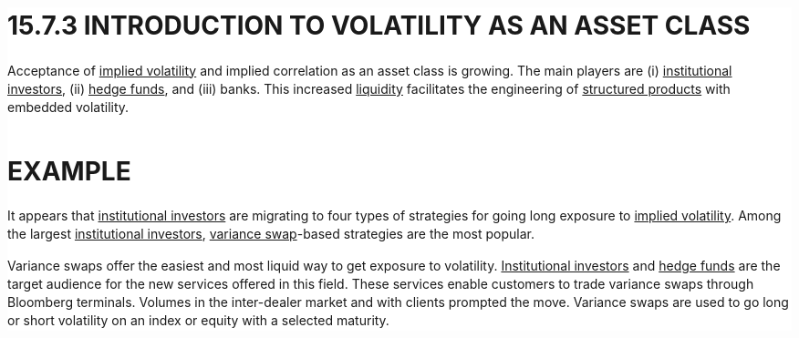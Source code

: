 # 15.7.3 INTRODUCTION TO VOLATILITY AS AN ASSET CLASS  

Acceptance of [implied volatility](../../Financial%20Markets/Financial%20Engineering%20and%20Arbitrage%20in%20the%20Financial%20Markets/PART%20I%20RELATIVE%20VALUE%20BUILDING%20BLOCKS/Chapter%205%20Options%20on%20Prices%20and%20Hedge-Based%20Valuation/A%20Real-Life%20Option%20Pricing%20Exercise.md) and implied correlation as an asset class is growing. The main players are (i) [institutional investors](../../Financial%20Markets/Financial%20Trading%20and%20Markets/Chapter%204%20Institutional%20Trading.md), (ii) [hedge funds](../Basis%20Trade%20Explainer.md), and (iii) banks. This increased [liquidity](../../Financial%20Markets%20and%20Institutions/III.%20Liquidity%20of%20Assets/Class%205-%20Private%20Information,%20Liquidity,%20and%20Securitization/Class%20Note%2010%20Liquidity%20and%20Class%20Note%2010%20Liquidity%20and%20Liquidity%20Managementliquidity%20management.md) facilitates the engineering of [structured products](../../Financial%20Markets/Financial%20Engineering%20and%20Arbitrage%20in%20the%20Financial%20Markets/PART%20I%20RELATIVE%20VALUE%20BUILDING%20BLOCKS/Chapter%201%20-%20Purpose%20and%20Structure%20of%20Financial%20Markets/Preview%20of%20the%20Book.md) with embedded volatility.  

# EXAMPLE  

It appears that [institutional investors](../../Financial%20Markets/Financial%20Trading%20and%20Markets/Chapter%204%20Institutional%20Trading.md) are migrating to four types of strategies for going long exposure to [implied volatility](../../Financial%20Markets/Financial%20Engineering%20and%20Arbitrage%20in%20the%20Financial%20Markets/PART%20I%20RELATIVE%20VALUE%20BUILDING%20BLOCKS/Chapter%205%20Options%20on%20Prices%20and%20Hedge-Based%20Valuation/A%20Real-Life%20Option%20Pricing%20Exercise.md). Among the largest [institutional investors](../../Financial%20Markets/Financial%20Trading%20and%20Markets/Chapter%204%20Institutional%20Trading.md), [variance swap](../Variance%20Swaps.md)-based strategies are the most popular.  

Variance swaps offer the easiest and most liquid way to get exposure to volatility. [Institutional investors](../../Financial%20Markets/Financial%20Trading%20and%20Markets/Chapter%204%20Institutional%20Trading.md) and [hedge funds](../Basis%20Trade%20Explainer.md) are the target audience for the new services offered in this field. These services enable customers to trade variance swaps through Bloomberg terminals. Volumes in the inter-dealer market and with clients prompted the move. Variance swaps are used to go long or short volatility on an index or equity with a selected maturity.  

